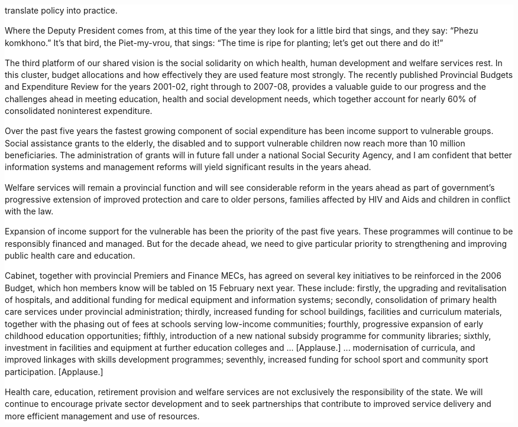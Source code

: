 translate policy into practice.

Where the Deputy President comes from, at this time of the year they look
for a little bird that sings, and they say: “Phezu komkhono.” It’s that
bird, the Piet-my-vrou, that sings: “The time is ripe for planting; let’s
get out there and do it!”

The third platform of our shared vision is the social solidarity on which
health, human development and welfare services rest. In this cluster,
budget allocations and how effectively they are used feature most strongly.
The recently published Provincial Budgets and Expenditure Review for the
years 2001-02, right through to 2007-08, provides a valuable guide to our
progress and the challenges ahead in meeting education, health and social
development needs, which together account for nearly 60% of consolidated
noninterest expenditure.

Over the past five years the fastest growing component of social
expenditure has been income support to vulnerable groups. Social assistance
grants to the elderly, the disabled and to support vulnerable children now
reach more than 10 million beneficiaries. The administration of grants will
in future fall under a national Social Security Agency, and I am confident
that better information systems and management reforms will yield
significant results in the years ahead.

Welfare services will remain a provincial function and will see
considerable reform in the years ahead as part of government’s progressive
extension of improved protection and care to older persons, families
affected by HIV and Aids and children in conflict with the law.

Expansion of income support for the vulnerable has been the priority of the
past five years. These programmes will continue to be responsibly financed
and managed. But for the decade ahead, we need to give particular priority
to strengthening and improving public health care and education.

Cabinet, together with provincial Premiers and Finance MECs, has agreed on
several key initiatives to be reinforced in the 2006 Budget, which hon
members know will be tabled on 15 February next year. These include:
firstly, the upgrading and revitalisation of hospitals, and additional
funding for medical equipment and information systems; secondly,
consolidation of primary health care services under provincial
administration; thirdly, increased funding for school buildings, facilities
and curriculum materials, together with the phasing out of fees at schools
serving low-income communities; fourthly, progressive expansion of early
childhood education opportunities; fifthly, introduction of a new national
subsidy programme for community libraries; sixthly, investment in
facilities and equipment at further education colleges and ... [Applause.]
... modernisation of curricula, and improved linkages with skills
development programmes; seventhly, increased funding for school sport and
community sport participation. [Applause.]

Health care, education, retirement provision and welfare services are not
exclusively the responsibility of the state. We will continue to encourage
private sector development and to seek partnerships that contribute to
improved service delivery and more efficient management and use of
resources.
